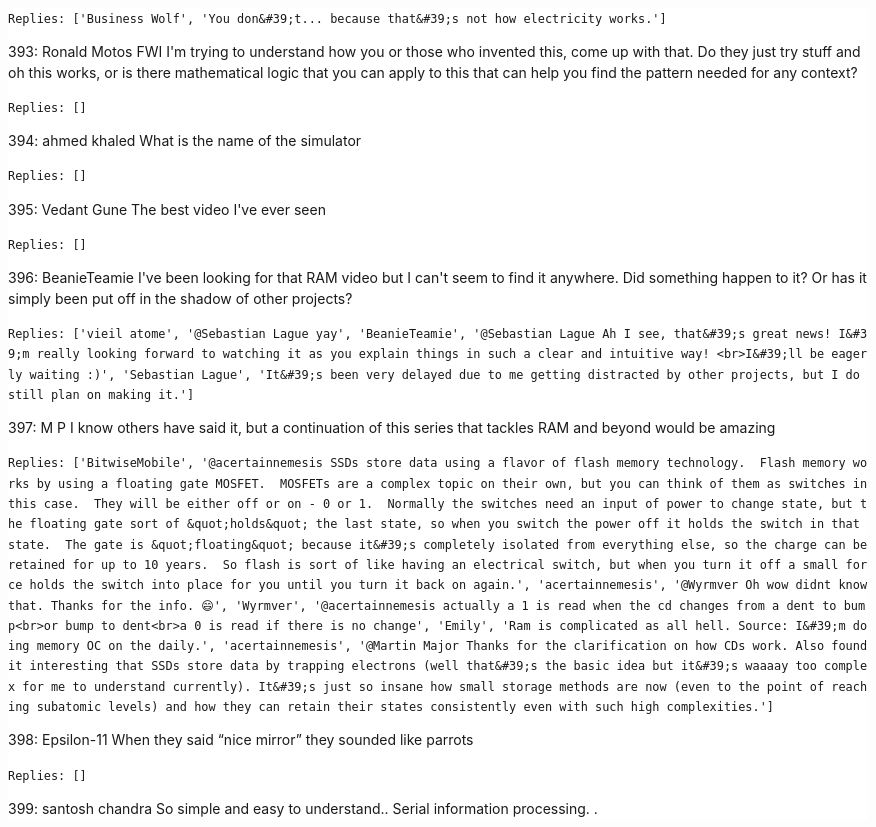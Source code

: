  	Replies: ['Business Wolf', 'You don&#39;t... because that&#39;s not how electricity works.']

393: Ronald Motos FWI 
 I&#39;m trying to understand how you or those who invented this, come up with that. Do they just try stuff and oh this works, or is there mathematical logic that you can apply to this that can help you find the pattern needed for any context? 

 	Replies: []

394: ahmed khaled 
 What is the name of the simulator 

 	Replies: []

395: Vedant Gune 
 The best video I&#39;ve ever seen 

 	Replies: []

396: BeanieTeamie 
 I&#39;ve been looking for that RAM video but I can&#39;t seem to find it anywhere. Did something happen to it? Or has it simply been put off in the shadow of other projects? 

 	Replies: ['vieil atome', '@Sebastian Lague yay', 'BeanieTeamie', '@Sebastian Lague Ah I see, that&#39;s great news! I&#39;m really looking forward to watching it as you explain things in such a clear and intuitive way! <br>I&#39;ll be eagerly waiting :)', 'Sebastian Lague', 'It&#39;s been very delayed due to me getting distracted by other projects, but I do still plan on making it.']

397: M P 
 I know others have said it, but a continuation of this series that tackles RAM and beyond would be amazing 

 	Replies: ['BitwiseMobile', '@acertainnemesis SSDs store data using a flavor of flash memory technology.  Flash memory works by using a floating gate MOSFET.  MOSFETs are a complex topic on their own, but you can think of them as switches in this case.  They will be either off or on - 0 or 1.  Normally the switches need an input of power to change state, but the floating gate sort of &quot;holds&quot; the last state, so when you switch the power off it holds the switch in that state.  The gate is &quot;floating&quot; because it&#39;s completely isolated from everything else, so the charge can be retained for up to 10 years.  So flash is sort of like having an electrical switch, but when you turn it off a small force holds the switch into place for you until you turn it back on again.', 'acertainnemesis', '@Wyrmver Oh wow didnt know that. Thanks for the info. 😄', 'Wyrmver', '@acertainnemesis actually a 1 is read when the cd changes from a dent to bump<br>or bump to dent<br>a 0 is read if there is no change', 'Emily', 'Ram is complicated as all hell. Source: I&#39;m doing memory OC on the daily.', 'acertainnemesis', '@Martin Major Thanks for the clarification on how CDs work. Also found it interesting that SSDs store data by trapping electrons (well that&#39;s the basic idea but it&#39;s waaaay too complex for me to understand currently). It&#39;s just so insane how small storage methods are now (even to the point of reaching subatomic levels) and how they can retain their states consistently even with such high complexities.']

398: Epsilon-11 
 When they said “nice mirror” they sounded like parrots 

 	Replies: []

399: santosh chandra 
 So simple and easy to understand.. Serial information processing. . 
